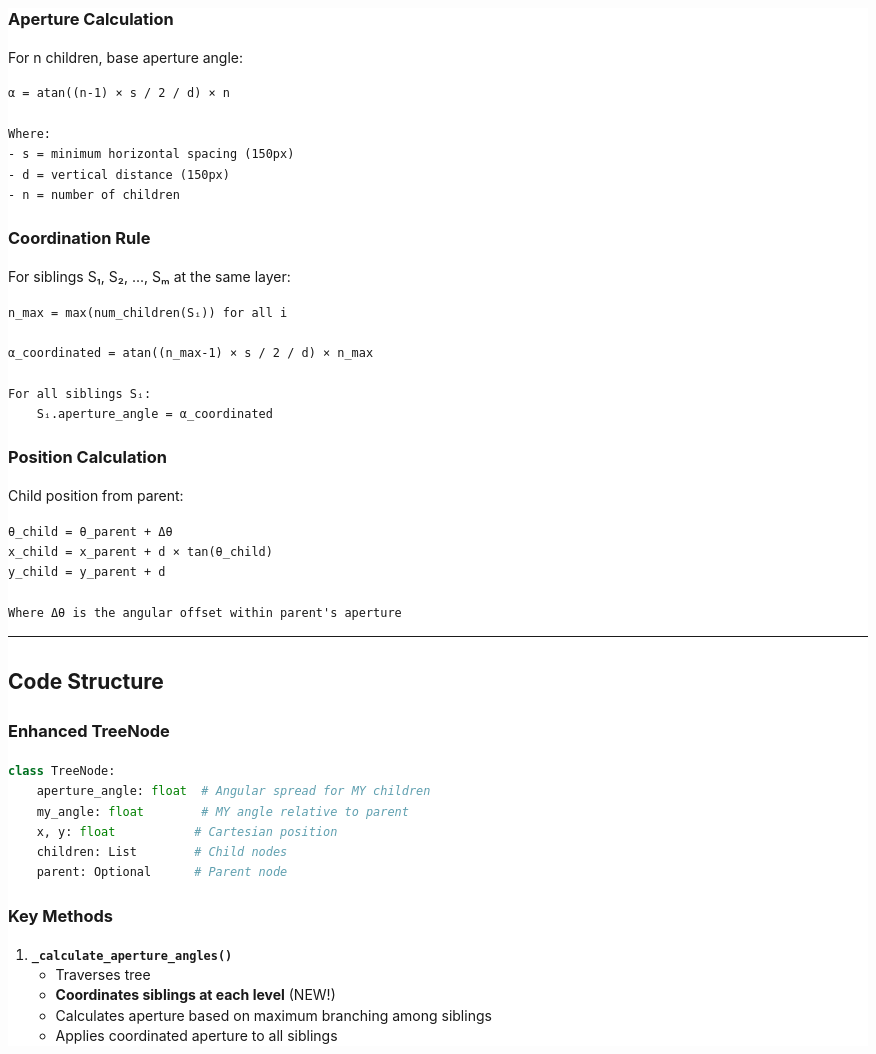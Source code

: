 ### Aperture Calculation

For n children, base aperture angle:
```
α = atan((n-1) × s / 2 / d) × n

Where:
- s = minimum horizontal spacing (150px)
- d = vertical distance (150px)
- n = number of children
```

### Coordination Rule

For siblings S₁, S₂, ..., Sₘ at the same layer:
```
n_max = max(num_children(Sᵢ)) for all i

α_coordinated = atan((n_max-1) × s / 2 / d) × n_max

For all siblings Sᵢ:
    Sᵢ.aperture_angle = α_coordinated
```

### Position Calculation

Child position from parent:
```
θ_child = θ_parent + Δθ
x_child = x_parent + d × tan(θ_child)
y_child = y_parent + d

Where Δθ is the angular offset within parent's aperture
```

---

## Code Structure

### Enhanced TreeNode

```python
class TreeNode:
    aperture_angle: float  # Angular spread for MY children
    my_angle: float        # MY angle relative to parent
    x, y: float           # Cartesian position
    children: List        # Child nodes
    parent: Optional      # Parent node
```

### Key Methods

1. **`_calculate_aperture_angles()`**
   - Traverses tree
   - **Coordinates siblings at each level** (NEW!)
   - Calculates aperture based on maximum branching among siblings
   - Applies coordinated aperture to all siblings
